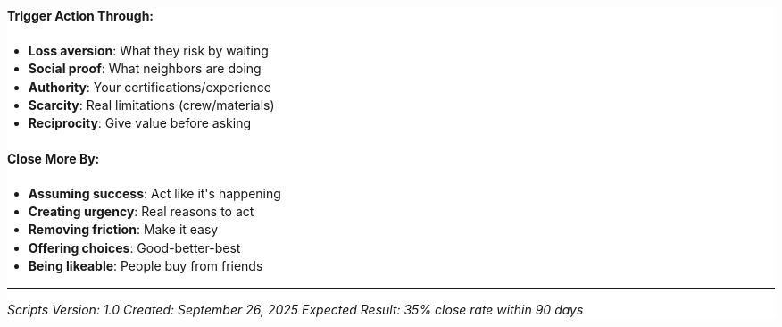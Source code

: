 #### Trigger Action Through:
- **Loss aversion**: What they risk by waiting
- **Social proof**: What neighbors are doing
- **Authority**: Your certifications/experience
- **Scarcity**: Real limitations (crew/materials)
- **Reciprocity**: Give value before asking

#### Close More By:
- **Assuming success**: Act like it's happening
- **Creating urgency**: Real reasons to act
- **Removing friction**: Make it easy
- **Offering choices**: Good-better-best
- **Being likeable**: People buy from friends

---

*Scripts Version: 1.0*
*Created: September 26, 2025*
*Expected Result: 35% close rate within 90 days*